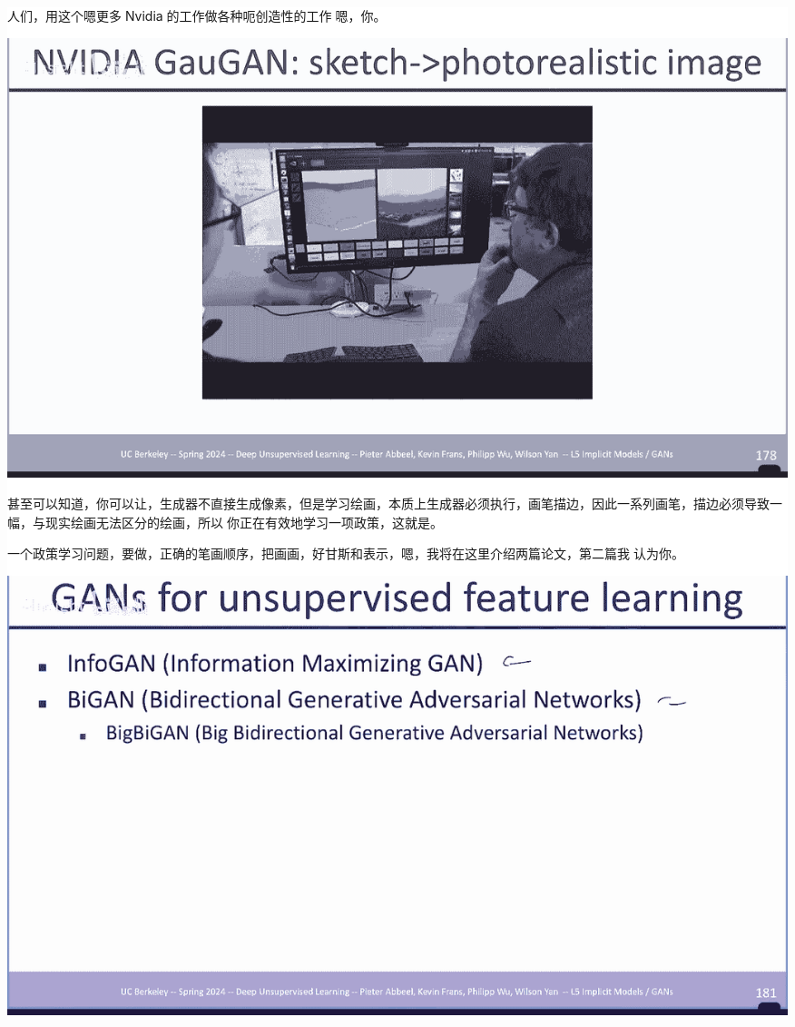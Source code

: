 人们，用这个嗯更多 Nvidia 的工作做各种呃创造性的工作 嗯，你。

![](img/74924808f0076af43054703b2712647b_39.png)

甚至可以知道，你可以让，生成器不直接生成像素，但是学习绘画，本质上生成器必须执行，画笔描边，因此一系列画笔，描边必须导致一幅，与现实绘画无法区分的绘画，所以 你正在有效地学习一项政策，这就是。

一个政策学习问题，要做，正确的笔画顺序，把画画，好甘斯和表示，嗯，我将在这里介绍两篇论文，第二篇我 认为你。



![](img/74924808f0076af43054703b2712647b_41.png)
